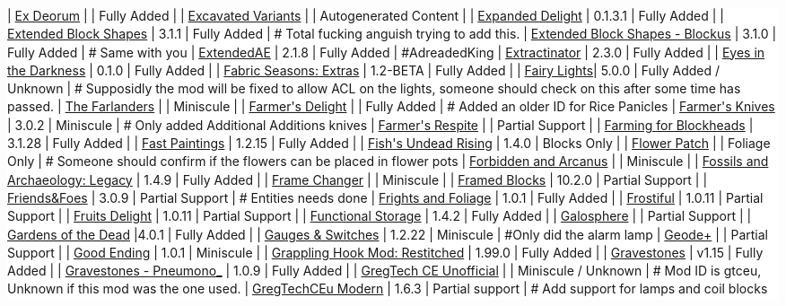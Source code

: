 | [Ex Deorum](https://modrinth.com/mod/ex-deorum) | | Fully Added |
| [Excavated Variants](https://modrinth.com/mod/excavated_variants) | | Autogenerated Content |
| [Expanded Delight](https://modrinth.com/mod/expanded-delight) | 0.1.3.1 | Fully Added |
| [Extended Block Shapes](https://modrinth.com/mod/extshape) | 3.1.1 | Fully Added | # Total fucking anguish trying to add this.
| [Extended Block Shapes - Blockus](https://modrinth.com/mod/extshape_blockus) | 3.1.0 | Fully Added | # Same with you
| [ExtendedAE](https://www.curseforge.com/minecraft/mc-mods/ex-pattern-provider) | 2.1.8 | Fully Added | #AdreadedKing
| [Extractinator](https://modrinth.com/mod/extractinator) | 2.3.0 | Fully Added |
| [Eyes in the Darkness](https://www.curseforge.com/minecraft/mc-mods/eyes-in-the-darkness) | 0.1.0 | Fully Added |
| [Fabric Seasons: Extras](https://modrinth.com/mod/fabric-seasons-extras) | 1.2-BETA | Fully Added |
| [Fairy Lights](https://www.curseforge.com/minecraft/mc-mods/fairy-lights)| 5.0.0 | Fully Added / Unknown | # Supposidly the mod will be fixed to allow ACL on the lights, someone should check on this after some time has passed.
| [The Farlanders](https://modrinth.com/mod/the-farlanders) | | Miniscule |
| [Farmer's Delight](https://modrinth.com/mod/farmers-delight) | | Fully Added | # Added an older ID for Rice Panicles
| [Farmer's Knives](https://modrinth.com/mod/farmers-knives) | 3.0.2 | Miniscule | # Only added Additional Additions knives
| [Farmer's Respite](https://www.curseforge.com/minecraft/mc-mods/farmers-respite) | | Partial Support |
| [Farming for Blockheads](https://modrinth.com/mod/farming-for-blockheads) | 3.1.28 | Fully Added |
| [Fast Paintings](https://modrinth.com/mod/fast-paintings) | 1.2.15 | Fully Added |
| [Fish's Undead Rising](https://www.curseforge.com/minecraft/mc-mods/fishs-undead-rising) | 1.4.0 | Blocks Only |
| [Flower Patch](https://modrinth.com/mod/flower-patch) | | Foliage Only | # Someone should confirm if the flowers can be placed in flower pots
| [Forbidden and Arcanus](https://modrinth.com/mod/forbidden-arcanus) | | Miniscule |
| [Fossils and Archaeology: Legacy](https://modrinth.com/mod/fossils-and-archaeology-legacy) | 1.4.9 | Fully Added |
| [Frame Changer](https://modrinth.com/mod/frame-changer) | | Miniscule |
| [Framed Blocks](https://www.curseforge.com/minecraft/mc-mods/framedblocks) | 10.2.0 | Partial Support |
| [Friends&Foes](https://modrinth.com/mod/friends-and-foes) | 3.0.9 | Partial Support | # Entities needs done
| [Frights and Foliage](https://modrinth.com/mod/frights-and-foliage) | 1.0.1 | Fully Added |
| [Frostiful](https://modrinth.com/mod/frostiful) | 1.0.11 | Partial Support |
| [Fruits Delight](https://modrinth.com/mod/fruits-delight) | 1.0.11 | Partial Support |
| [Functional Storage](https://modrinth.com/mod/functional-storage) | 1.4.2 | Fully Added |
| [Galosphere](https://modrinth.com/mod/galosphere) | | Partial Support |
| [Gardens of the Dead](https://modrinth.com/mod/gardens-of-the-dead) |4.0.1 | Fully Added |
| [Gauges & Switches](https://www.curseforge.com/minecraft/mc-mods/redstone-gauges-and-switches) | 1.2.22 | Miniscule | #Only did the alarm lamp
| [Geode+](https://modrinth.com/mod/geode-plus) | | Partial Support |
| [Good Ending](https://modrinth.com/mod/good-ending) | 1.0.1 | Miniscule |
| [Grappling Hook Mod: Restitched](https://modrinth.com/mod/grappling-hook-mod-fabric) | 1.99.0 | Fully Added |
| [Gravestones](https://modrinth.com/mod/gravestones) | v1.15 | Fully Added |
| [Gravestones - Pneumono_](https://modrinth.com/mod/pneumono_gravestones) | 1.0.9 | Fully Added |
| [GregTech CE Unofficial](https://www.curseforge.com/minecraft/mc-mods/gregtech-ce-unofficial) | | Miniscule / Unknown | # Mod ID is gtceu, Unknown if this mod was the one used.
| [GregTechCEu Modern](https://www.curseforge.com/minecraft/mc-mods/gregtechceu-modern) | 1.6.3 | Partial support | # Add support for lamps and coil blocks